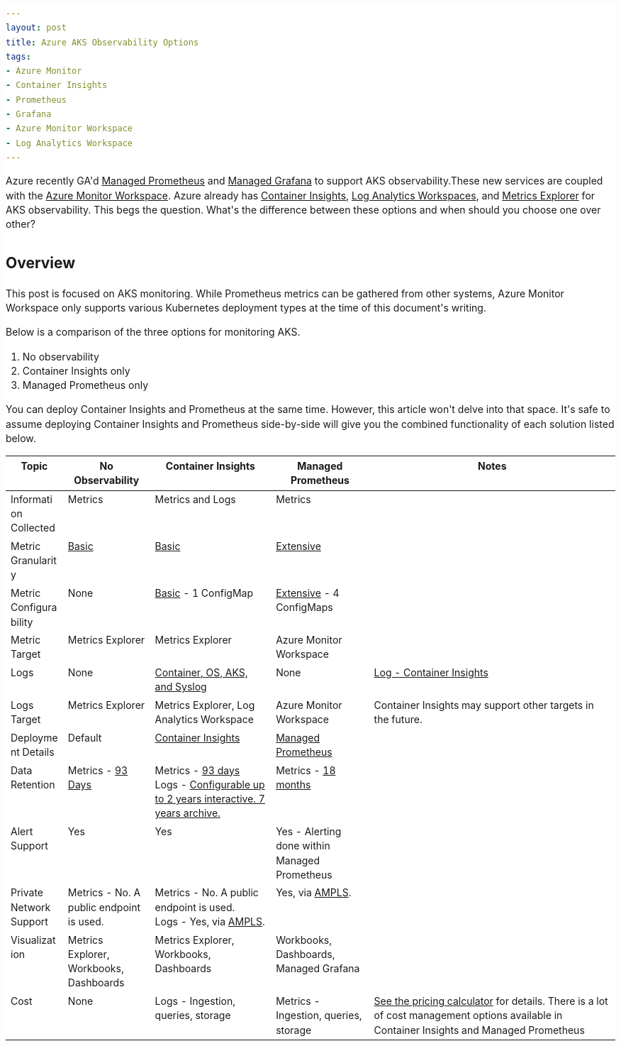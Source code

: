 ```yaml
---
layout: post
title: Azure AKS Observability Options
tags: 
- Azure Monitor
- Container Insights
- Prometheus
- Grafana
- Azure Monitor Workspace
- Log Analytics Workspace
---
```


Azure recently GA'd [Managed Prometheus](https://learn.microsoft.com/en-Us/azure/azure-monitor/essentials/prometheus-metrics-overview) and [Managed Grafana](https://learn.microsoft.com/en-us/azure/managed-grafana/overview) to support AKS observability.These new services are coupled with the [Azure Monitor Workspace](https://learn.microsoft.com/en-Us/azure/azure-monitor/essentials/azure-monitor-workspace-overview). Azure already has [Container Insights](https://learn.microsoft.com/en-us/azure/azure-monitor/containers/container-insights-overview), [Log Analytics Workspaces](https://learn.microsoft.com/en-us/azure/azure-monitor/logs/log-analytics-workspace-overview), and [Metrics Explorer](https://learn.microsoft.com/en-us/azure/azure-monitor/essentials/metrics-getting-started) for AKS observability. This begs the question. What's the difference between these options and when should you choose one over other?

## Overview

This post is focused on AKS monitoring. While Prometheus metrics can be gathered from other systems, Azure Monitor Workspace only supports various Kubernetes deployment types at the time of this document's writing.

Below is a comparison of the three options for monitoring AKS.

1. No observability
2. Container Insights only
3. Managed Prometheus only

You can deploy Container Insights and Prometheus at the same time. However, this article won't delve into that space. It's safe to assume deploying Container Insights and Prometheus side-by-side will give you the combined functionality of each solution listed below.

| Topic | No Observability | Container Insights | Managed Prometheus | Notes |
|---|---|---|---|---|
| Information Collected | Metrics | Metrics and Logs | Metrics | |
| Metric Granularity | [Basic](#metrics-collected---no-observability) | [Basic](#metrics-collected---container-insights) | [Extensive](#metrics-collected---managed-prometheus) | |
| Metric Configurability | None | [Basic](https://learn.microsoft.com/en-us/azure/azure-monitor/containers/container-insights-agent-config) - 1 ConfigMap | [Extensive](https://learn.microsoft.com/en-us/azure/azure-monitor/essentials/prometheus-metrics-scrape-configuration) - 4 ConfigMaps | |
| Metric Target | Metrics Explorer | Metrics Explorer | Azure Monitor Workspace | |
| Logs | None | [Container, OS, AKS, and Syslog](https://learn.microsoft.com/en-us/azure/azure-monitor/containers/container-insights-overview) | None | [Log - Container Insights](#logs---container-insights) |
| Logs Target | Metrics Explorer | Metrics Explorer, Log Analytics Workspace | Azure Monitor Workspace | Container Insights may support other targets in the future. |
| Deployment Details | Default | [Container Insights](#deployment---container-insights) | [Managed Prometheus](#deployment---managed-prometheus) | |
| Data Retention | Metrics - [93 Days](https://learn.microsoft.com/en-us/azure/azure-monitor/essentials/data-platform-metrics#retention-of-metrics) | Metrics - [93 days](https://learn.microsoft.com/en-us/azure/azure-monitor/essentials/data-platform-metrics#retention-of-metrics)<br>Logs - [Configurable up to 2 years interactive. 7 years archive.](https://learn.microsoft.com/en-us/azure/azure-monitor/logs/data-retention-archive) | Metrics - [18 months](https://learn.microsoft.com/en-us/azure/azure-monitor/essentials/azure-monitor-workspace-overview#data-considerations) | |
| Alert Support | Yes | Yes | Yes - Alerting done within Managed Prometheus | |
| Private Network Support | Metrics - No. A public endpoint is used. | Metrics - No. A public endpoint is used.<br>Logs - Yes, via [AMPLS](https://learn.microsoft.com/en-us/azure/azure-monitor/logs/private-link-security). | Yes, via [AMPLS](#deployment---managed-prometheus). | |
| Visualization | Metrics Explorer, Workbooks, Dashboards | Metrics Explorer, Workbooks, Dashboards | Workbooks, Dashboards, Managed Grafana | |
| Cost | None | Logs - Ingestion, queries, storage | Metrics - Ingestion, queries, storage | [See the pricing calculator](https://aka.ms/pricing) for details. There is a lot of cost management options available in Container Insights and Managed Prometheus |
